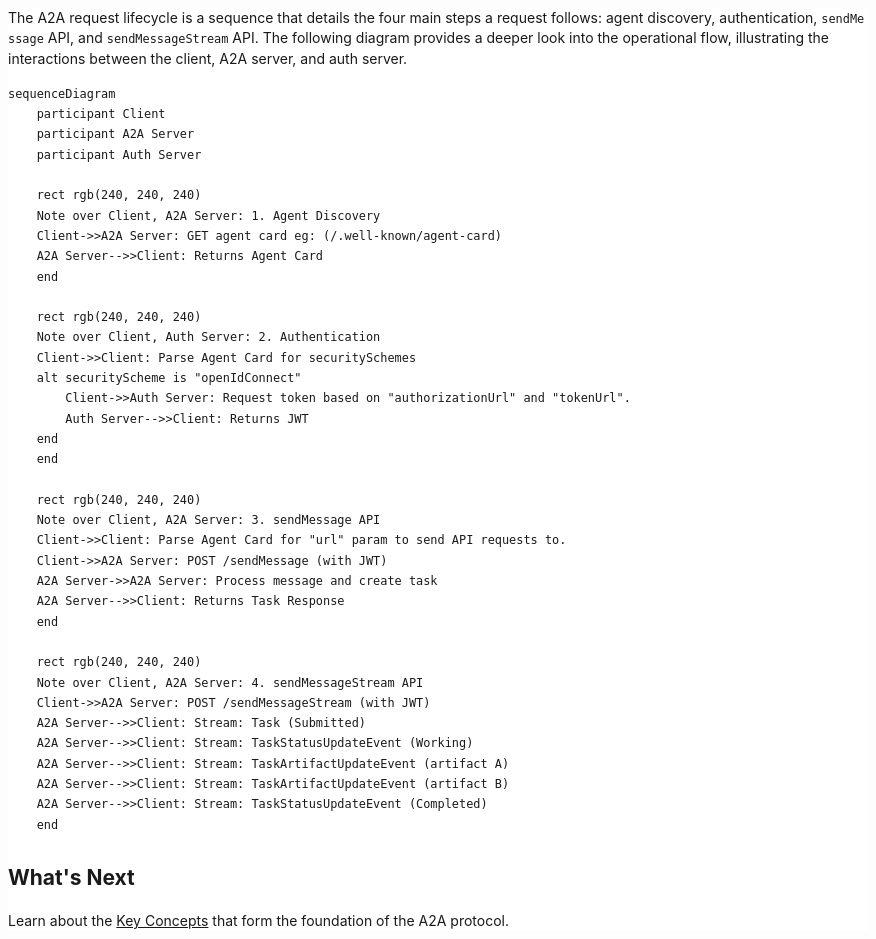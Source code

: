 The A2A request lifecycle is a sequence that details the four main steps a request follows: agent discovery, authentication, `sendMessage` API, and `sendMessageStream` API. The following diagram provides a deeper look into the operational flow, illustrating the interactions between the client, A2A server, and auth server.

```mermaid
sequenceDiagram
    participant Client
    participant A2A Server
    participant Auth Server

    rect rgb(240, 240, 240)
    Note over Client, A2A Server: 1. Agent Discovery
    Client->>A2A Server: GET agent card eg: (/.well-known/agent-card)
    A2A Server-->>Client: Returns Agent Card
    end

    rect rgb(240, 240, 240)
    Note over Client, Auth Server: 2. Authentication
    Client->>Client: Parse Agent Card for securitySchemes
    alt securityScheme is "openIdConnect"
        Client->>Auth Server: Request token based on "authorizationUrl" and "tokenUrl".
        Auth Server-->>Client: Returns JWT
    end
    end

    rect rgb(240, 240, 240)
    Note over Client, A2A Server: 3. sendMessage API
    Client->>Client: Parse Agent Card for "url" param to send API requests to.
    Client->>A2A Server: POST /sendMessage (with JWT)
    A2A Server->>A2A Server: Process message and create task
    A2A Server-->>Client: Returns Task Response
    end

    rect rgb(240, 240, 240)
    Note over Client, A2A Server: 4. sendMessageStream API
    Client->>A2A Server: POST /sendMessageStream (with JWT)
    A2A Server-->>Client: Stream: Task (Submitted)
    A2A Server-->>Client: Stream: TaskStatusUpdateEvent (Working)
    A2A Server-->>Client: Stream: TaskArtifactUpdateEvent (artifact A)
    A2A Server-->>Client: Stream: TaskArtifactUpdateEvent (artifact B)
    A2A Server-->>Client: Stream: TaskStatusUpdateEvent (Completed)
    end
```

## What's Next

Learn about the [Key Concepts](./key-concepts.md) that form the foundation of the A2A protocol.
